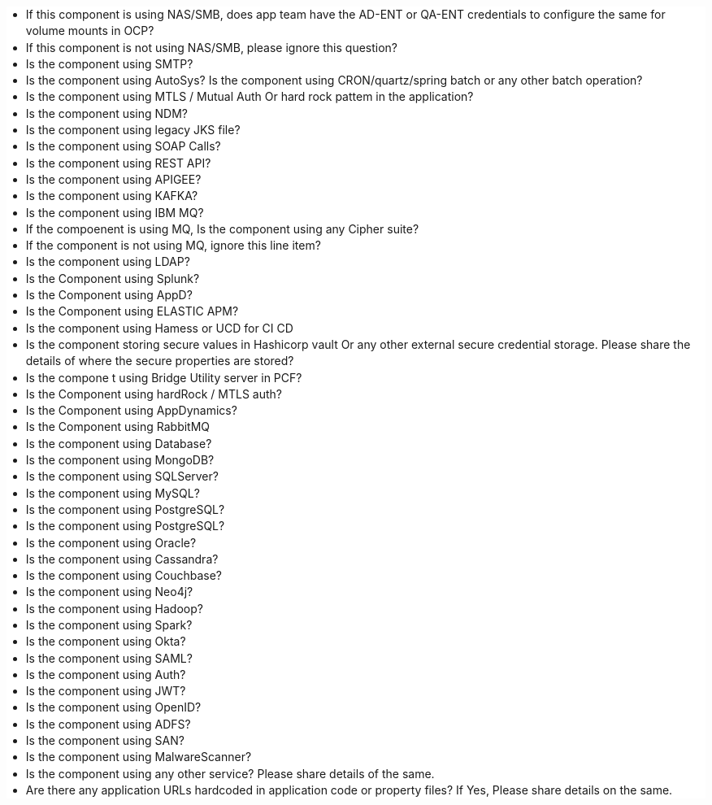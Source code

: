 - If this component is using NAS/SMB, does app team have the AD-ENT or QA-ENT credentials to configure the same for volume mounts in OCP?
- If this component is not using NAS/SMB, please ignore this question?
- Is the component using SMTP?
- Is the component using AutoSys?
Is the component using CRON/quartz/spring batch or any other batch operation?
- Is the component using MTLS / Mutual Auth Or hard rock pattem in the application?
- Is the component using NDM?
- Is the component using legacy JKS file?
- Is the component using SOAP Calls?
- Is the component using REST API?
- Is the component using APIGEE?
- Is the component using KAFKA?
- Is the component using IBM MQ?
- If the compoenent is using MQ, Is the component using any Cipher suite?
- If the component is not using MQ, ignore this line item?
- Is the component using LDAP?
- Is the Component using Splunk?
- Is the Component using AppD?
- Is the Component using ELASTIC APM?
- Is the component using Hamess or UCD for CI CD
- Is the component storing secure values in Hashicorp vault Or any other external secure credential storage.
Please share the details of where the secure properties are stored?
- Is the compone t using Bridge Utility server in PCF?
- Is the Component using hardRock / MTLS auth?
- Is the Component using AppDynamics?
- Is the Component using RabbitMQ
- Is the component using Database?
- Is the component using MongoDB?
- Is the component using SQLServer?
- Is the component using MySQL?
- Is the component using PostgreSQL?
- Is the component using PostgreSQL?
- Is the component using Oracle?
- Is the component using Cassandra?
- Is the component using Couchbase?
- Is the component using Neo4j?
- Is the component using Hadoop?
- Is the component using Spark?
- Is the component using Okta?
- Is the component using SAML?
- Is the component using Auth?
- Is the component using JWT?
- Is the component using OpenID?
- Is the component using ADFS?
- Is the component using SAN?
- Is the component using MalwareScanner?
- Is the component using any other service? Please share details of the same.
- Are there any application URLs hardcoded in application code or property files?
If Yes, Please share details on the same.
